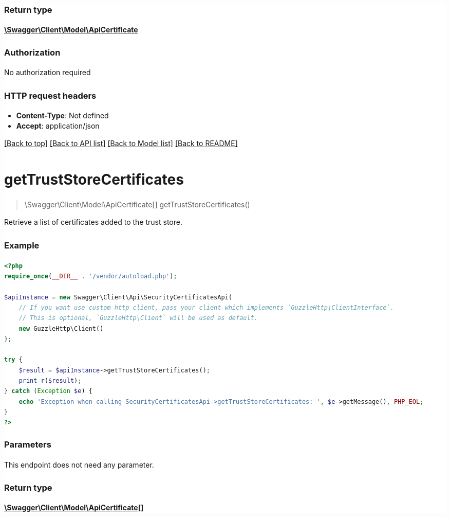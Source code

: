 ### Return type

[**\Swagger\Client\Model\ApiCertificate**](../Model/ApiCertificate.md)

### Authorization

No authorization required

### HTTP request headers

 - **Content-Type**: Not defined
 - **Accept**: application/json

[[Back to top]](#) [[Back to API list]](../../README.md#documentation-for-api-endpoints) [[Back to Model list]](../../README.md#documentation-for-models) [[Back to README]](../../README.md)

# **getTrustStoreCertificates**
> \Swagger\Client\Model\ApiCertificate[] getTrustStoreCertificates()

Retrieve a list of certificates added to the trust store.



### Example
```php
<?php
require_once(__DIR__ . '/vendor/autoload.php');

$apiInstance = new Swagger\Client\Api\SecurityCertificatesApi(
    // If you want use custom http client, pass your client which implements `GuzzleHttp\ClientInterface`.
    // This is optional, `GuzzleHttp\Client` will be used as default.
    new GuzzleHttp\Client()
);

try {
    $result = $apiInstance->getTrustStoreCertificates();
    print_r($result);
} catch (Exception $e) {
    echo 'Exception when calling SecurityCertificatesApi->getTrustStoreCertificates: ', $e->getMessage(), PHP_EOL;
}
?>
```

### Parameters
This endpoint does not need any parameter.

### Return type

[**\Swagger\Client\Model\ApiCertificate[]**](../Model/ApiCertificate.md)

